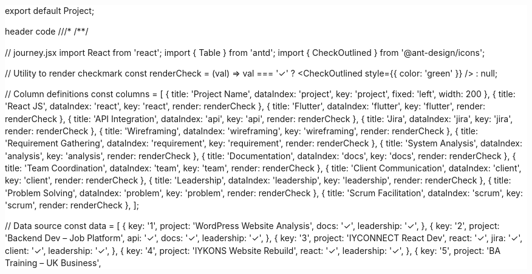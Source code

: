 export default Project;


header code 
///* /**/ 



// journey.jsx
import React from 'react';
import { Table } from 'antd';
import { CheckOutlined } from '@ant-design/icons';

// Utility to render checkmark
const renderCheck = (val) => val === '✓' ? <CheckOutlined style={{ color: 'green' }} /> : null;

// Column definitions
const columns = [
  { title: 'Project Name', dataIndex: 'project', key: 'project', fixed: 'left', width: 200 },
  { title: 'React JS', dataIndex: 'react', key: 'react', render: renderCheck },
  { title: 'Flutter', dataIndex: 'flutter', key: 'flutter', render: renderCheck },
  { title: 'API Integration', dataIndex: 'api', key: 'api', render: renderCheck },
  { title: 'Jira', dataIndex: 'jira', key: 'jira', render: renderCheck },
  { title: 'Wireframing', dataIndex: 'wireframing', key: 'wireframing', render: renderCheck },
  { title: 'Requirement Gathering', dataIndex: 'requirement', key: 'requirement', render: renderCheck },
  { title: 'System Analysis', dataIndex: 'analysis', key: 'analysis', render: renderCheck },
  { title: 'Documentation', dataIndex: 'docs', key: 'docs', render: renderCheck },
  { title: 'Team Coordination', dataIndex: 'team', key: 'team', render: renderCheck },
  { title: 'Client Communication', dataIndex: 'client', key: 'client', render: renderCheck },
  { title: 'Leadership', dataIndex: 'leadership', key: 'leadership', render: renderCheck },
  { title: 'Problem Solving', dataIndex: 'problem', key: 'problem', render: renderCheck },
  { title: 'Scrum Facilitation', dataIndex: 'scrum', key: 'scrum', render: renderCheck },
];

// Data source
const data = [
  {
    key: '1',
    project: 'WordPress Website Analysis',
    docs: '✓',
    leadership: '✓',
  },
  {
    key: '2',
    project: 'Backend Dev – Job Platform',
    api: '✓',
    docs: '✓',
    leadership: '✓',
  },
  {
    key: '3',
    project: 'IYCONNECT React Dev',
    react: '✓',
    jira: '✓',
    client: '✓',
    leadership: '✓',
  },
  {
    key: '4',
    project: 'IYKONS Website Rebuild',
    react: '✓',
    leadership: '✓',
  },
  {
    key: '5',
    project: 'BA Training – UK Business',